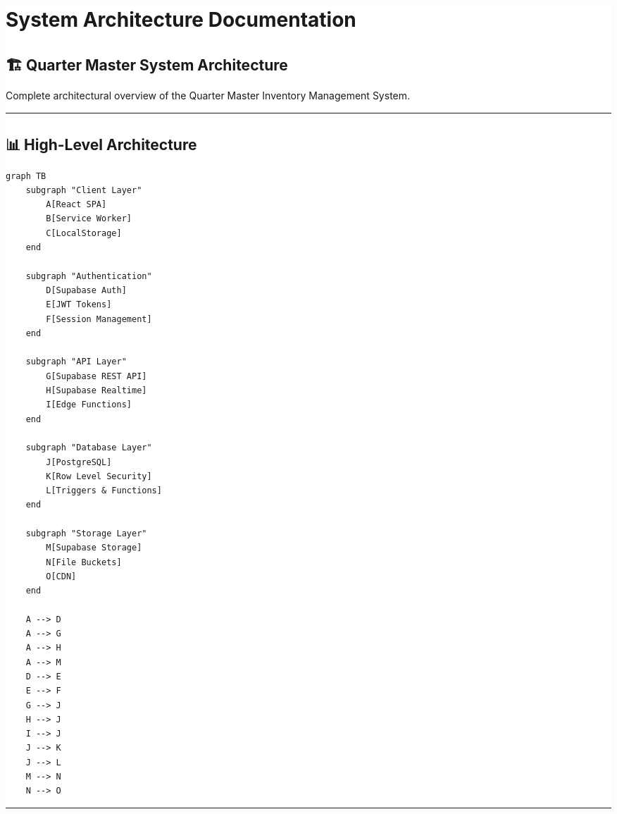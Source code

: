 # System Architecture Documentation

## 🏗️ Quarter Master System Architecture

Complete architectural overview of the Quarter Master Inventory Management System.

---

## 📊 High-Level Architecture

```mermaid
graph TB
    subgraph "Client Layer"
        A[React SPA]
        B[Service Worker]
        C[LocalStorage]
    end
    
    subgraph "Authentication"
        D[Supabase Auth]
        E[JWT Tokens]
        F[Session Management]
    end
    
    subgraph "API Layer"
        G[Supabase REST API]
        H[Supabase Realtime]
        I[Edge Functions]
    end
    
    subgraph "Database Layer"
        J[PostgreSQL]
        K[Row Level Security]
        L[Triggers & Functions]
    end
    
    subgraph "Storage Layer"
        M[Supabase Storage]
        N[File Buckets]
        O[CDN]
    end
    
    A --> D
    A --> G
    A --> H
    A --> M
    D --> E
    E --> F
    G --> J
    H --> J
    I --> J
    J --> K
    J --> L
    M --> N
    N --> O
```

---